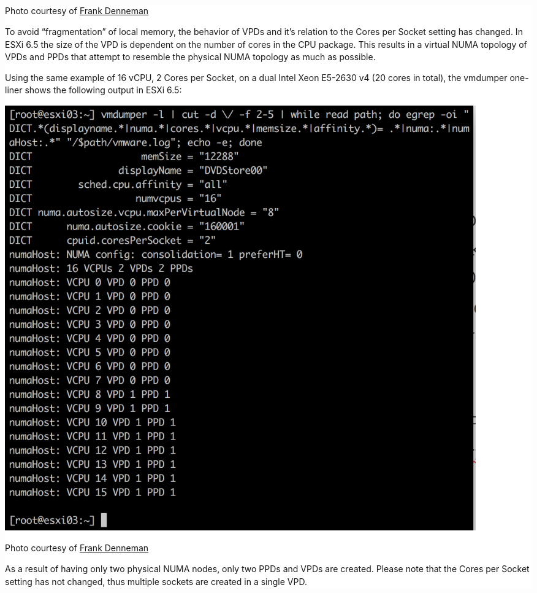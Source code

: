 Photo courtesy of [Frank Denneman](http://frankdenneman.nl/2016/12/12/decoupling-cores-per-socket-virtual-numa-topology-vsphere-6-5/)

To avoid “fragmentation” of local memory, the behavior of VPDs and it’s relation to the Cores per Socket setting has changed. In ESXi 6.5 the size of the VPD is dependent on the number of cores in the CPU package. This results in a virtual NUMA topology of VPDs and PPDs that attempt to resemble the physical NUMA topology as much as possible.

Using the same example of 16 vCPU, 2 Cores per Socket, on a dual Intel Xeon E5-2630 v4 (20 cores in total), the vmdumper one-liner shows the following output in ESXi 6.5:

![NUMA](/images/blog/12.png)

Photo courtesy of [Frank Denneman](http://frankdenneman.nl/2016/12/12/decoupling-cores-per-socket-virtual-numa-topology-vsphere-6-5/)

As a result of having only two physical NUMA nodes, only two PPDs and VPDs are created. Please note that the Cores per Socket setting has not changed, thus multiple sockets are created in a single VPD.
